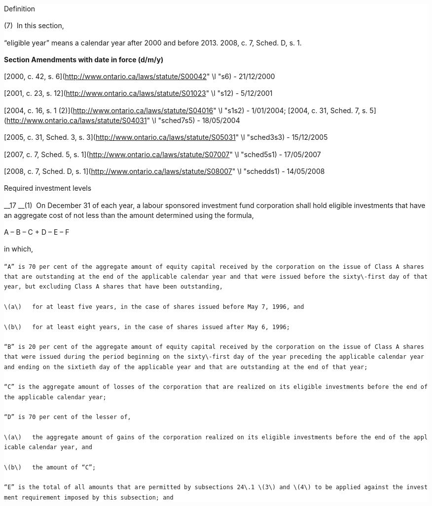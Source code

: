 Definition

\(7\)  In this section,

“eligible year” means a calendar year after 2000 and before 2013\.  2008, c\. 7, Sched\. D, s\. 1\.

__Section Amendments with date in force \(d/m/y\)__

[2000, c\. 42, s\. 6](http://www.ontario.ca/laws/statute/S00042" \l "s6) \- 21/12/2000

[2001, c\. 23, s\. 12](http://www.ontario.ca/laws/statute/S01023" \l "s12) \- 5/12/2001

[2004, c\. 16, s\. 1 \(2\)](http://www.ontario.ca/laws/statute/S04016" \l "s1s2) \- 1/01/2004; [2004, c\. 31, Sched\. 7, s\. 5](http://www.ontario.ca/laws/statute/S04031" \l "sched7s5) \- 18/05/2004

[2005, c\. 31, Sched\. 3, s\. 3](http://www.ontario.ca/laws/statute/S05031" \l "sched3s3) \- 15/12/2005

[2007, c\. 7, Sched\. 5, s\. 1](http://www.ontario.ca/laws/statute/S07007" \l "sched5s1) \- 17/05/2007

[2008, c\. 7, Sched\. D, s\. 1](http://www.ontario.ca/laws/statute/S08007" \l "schedds1) \- 14/05/2008

Required investment levels

<a id="BK11"></a>__17 __\(1\)  On December 31 of each year, a labour sponsored investment fund corporation shall hold eligible investments that have an aggregate cost of not less than the amount determined using the formula,

A – B – C \+ D – E – F

in which,

	“A”	is 70 per cent of the aggregate amount of equity capital received by the corporation on the issue of Class A shares that are outstanding at the end of the applicable calendar year and that were issued before the sixty\-first day of that year, but excluding Class A shares that have been outstanding,

	\(a\)	for at least five years, in the case of shares issued before May 7, 1996, and

	\(b\)	for at least eight years, in the case of shares issued after May 6, 1996;

	“B”	is 20 per cent of the aggregate amount of equity capital received by the corporation on the issue of Class A shares that were issued during the period beginning on the sixty\-first day of the year preceding the applicable calendar year and ending on the sixtieth day of the applicable year and that are outstanding at the end of that year;

	“C”	is the aggregate amount of losses of the corporation that are realized on its eligible investments before the end of the applicable calendar year;

	“D”	is 70 per cent of the lesser of,

	\(a\)	the aggregate amount of gains of the corporation realized on its eligible investments before the end of the applicable calendar year, and 

	\(b\)	the amount of “C”;

	“E”	is the total of all amounts that are permitted by subsections 24\.1 \(3\) and \(4\) to be applied against the investment requirement imposed by this subsection; and
